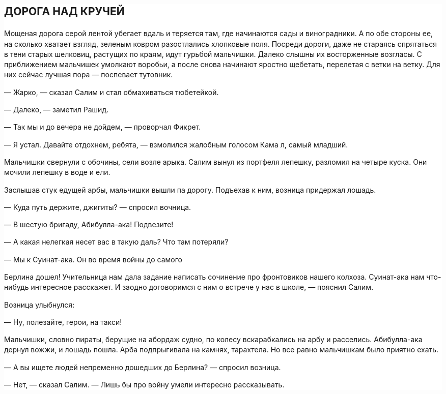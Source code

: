 ## ДОРОГА НАД КРУЧЕЙ

Мощеная дорога серой лентой убегает вдаль и теряется там, где начинаются сады и виноградники.
А по обе стороны ее, на сколько хватает взгляд, зеленым ковром разостлались хлопковые поля.
Посреди дороги, даже не стараясь спрятаться в тени старых шелковиц, растущих по краям, идут гурьбой мальчишки.
Далеко слышны их восторженные возгласы.
С приближением мальчишек умолкают воробьи, а после снова начинают яростно щебетать, перелетая с ветки на ветку.
Для них сейчас лучшая пора — поспевает тутовник.

— Жарко, — сказал Салим и стал обмахиваться тюбетейкой.

— Далеко, — заметил Рашид.

— Так мы и до вечера не дойдем, — проворчал Фикрет.

— Я устал.
Давайте отдохнем, ребята, — взмолился жалобным голосом Кама л, самый младший.

Мальчишки свернули с обочины, сели возле арыка.
Салим вынул из портфеля лепешку, разломил на четыре куска.
Они мочили лепешку в воде и ели.

Заслышав стук едущей арбы, мальчишки вышли па дорогу.
Подъехав к ним, возница придержал лошадь.

— Куда путь держите, джигиты?
— спросил вочница.

— В шестую бригаду, Абибулла-ака!
Подвезите!

— А какая нелегкая несет вас в такую даль?
Что там потеряли?

— Мы к Суинат-ака.
Он во время войны до самого

Берлина дошел!
Учительница нам дала задание написать сочинение про фронтовиков нашего колхоза.
Суинат-ака нам что-нибудь интересное расскажет.
И заодно договоримся с ним о встрече у нас в школе, — пояснил Салим.

Возница улыбнулся:

— Ну, полезайте, герои, на такси!

Мальчишки, словно пираты, берущие на абордаж судно, по колесу вскарабкались на арбу и расселись.
Абибулла-ака дернул вожжи, и лошадь пошла.
Арба подпрыгивала на камнях, тарахтела.
Но все равно мальчишкам было приятно ехать.

— А вы ищете людей непременно дошедших до Берлина?
— спросил возница.

— Нет, — сказал Салим.
— Лишь бы про войну умели интересно рассказывать.
